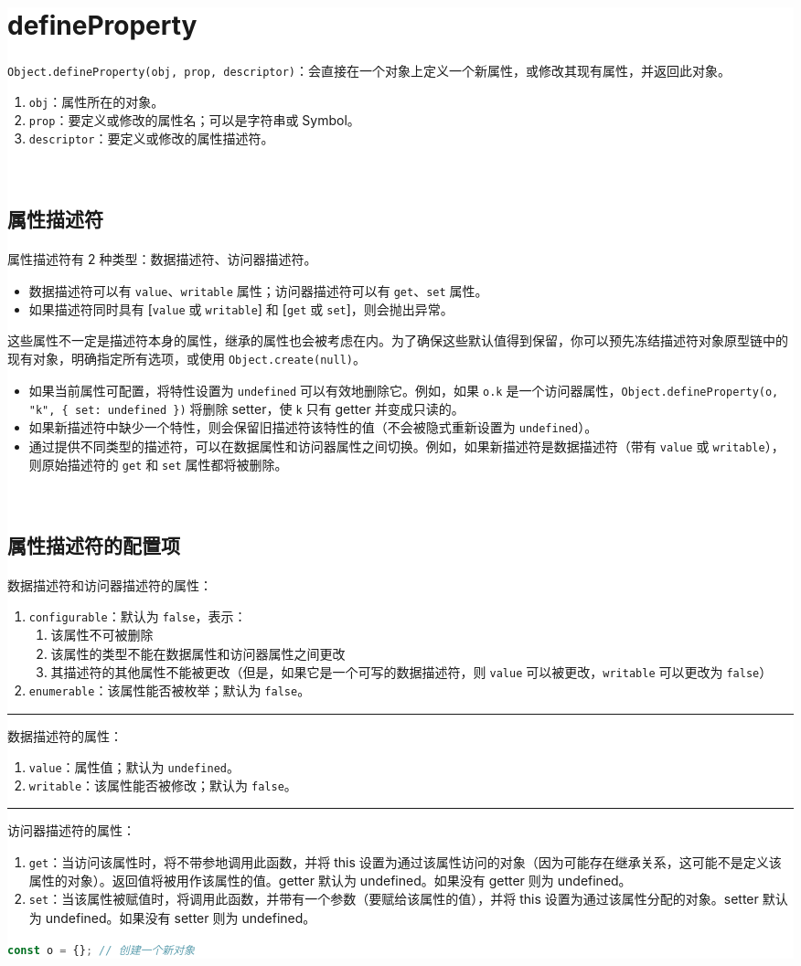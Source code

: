 # defineProperty

`Object.defineProperty(obj, prop, descriptor)`：会直接在一个对象上定义一个新属性，或修改其现有属性，并返回此对象。

1.  `obj`：属性所在的对象。
2.  `prop`：要定义或修改的属性名；可以是字符串或 Symbol。
3.  `descriptor`：要定义或修改的属性描述符。

<br>

## 属性描述符

属性描述符有 2 种类型：数据描述符、访问器描述符。

-   数据描述符可以有 `value`、`writable` 属性；访问器描述符可以有 `get`、`set` 属性。
-   如果描述符同时具有 [`value` 或 `writable`] 和 [`get` 或 `set`]，则会抛出异常。

这些属性不一定是描述符本身的属性，继承的属性也会被考虑在内。为了确保这些默认值得到保留，你可以预先冻结描述符对象原型链中的现有对象，明确指定所有选项，或使用 `Object.create(null)`。

-   如果当前属性可配置，将特性设置为 `undefined` 可以有效地删除它。例如，如果 `o.k` 是一个访问器属性，`Object.defineProperty(o, "k", { set: undefined })` 将删除 setter，使 `k` 只有 getter 并变成只读的。
-   如果新描述符中缺少一个特性，则会保留旧描述符该特性的值（不会被隐式重新设置为 `undefined`）。
-   通过提供不同类型的描述符，可以在数据属性和访问器属性之间切换。例如，如果新描述符是数据描述符（带有 `value` 或 `writable`），则原始描述符的 `get` 和 `set` 属性都将被删除。

<br>

## 属性描述符的配置项

数据描述符和访问器描述符的属性：

1. `configurable`：默认为 `false`，表示：
    1. 该属性不可被删除
    2. 该属性的类型不能在数据属性和访问器属性之间更改
    3. 其描述符的其他属性不能被更改（但是，如果它是一个可写的数据描述符，则 `value` 可以被更改，`writable` 可以更改为 `false`）
2. `enumerable`：该属性能否被枚举；默认为 `false`。

---

数据描述符的属性：

1. `value`：属性值；默认为 `undefined`。
2. `writable`：该属性能否被修改；默认为 `false`。

---

访问器描述符的属性：

1. `get`：当访问该属性时，将不带参地调用此函数，并将 this 设置为通过该属性访问的对象（因为可能存在继承关系，这可能不是定义该属性的对象）。返回值将被用作该属性的值。getter 默认为 undefined。如果没有 getter 则为 undefined。
2. `set`：当该属性被赋值时，将调用此函数，并带有一个参数（要赋给该属性的值），并将 this 设置为通过该属性分配的对象。setter 默认为 undefined。如果没有 setter 则为 undefined。

```js
const o = {}; // 创建一个新对象
```
